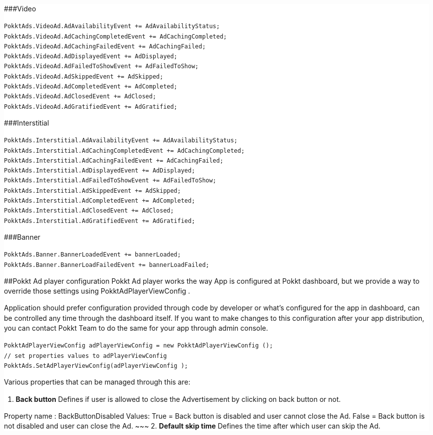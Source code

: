 ###Video

~~~
PokktAds.VideoAd.AdAvailabilityEvent += AdAvailabilityStatus;
PokktAds.VideoAd.AdCachingCompletedEvent += AdCachingCompleted;
PokktAds.VideoAd.AdCachingFailedEvent += AdCachingFailed;
PokktAds.VideoAd.AdDisplayedEvent += AdDisplayed;
PokktAds.VideoAd.AdFailedToShowEvent += AdFailedToShow;
PokktAds.VideoAd.AdSkippedEvent += AdSkipped;
PokktAds.VideoAd.AdCompletedEvent += AdCompleted;
PokktAds.VideoAd.AdClosedEvent += AdClosed;
PokktAds.VideoAd.AdGratifiedEvent += AdGratified;
~~~
###Interstitial

~~~
PokktAds.Interstitial.AdAvailabilityEvent += AdAvailabilityStatus;
PokktAds.Interstitial.AdCachingCompletedEvent += AdCachingCompleted;
PokktAds.Interstitial.AdCachingFailedEvent += AdCachingFailed;
PokktAds.Interstitial.AdDisplayedEvent += AdDisplayed;
PokktAds.Interstitial.AdFailedToShowEvent += AdFailedToShow;
PokktAds.Interstitial.AdSkippedEvent += AdSkipped;
PokktAds.Interstitial.AdCompletedEvent += AdCompleted;
PokktAds.Interstitial.AdClosedEvent += AdClosed;
PokktAds.Interstitial.AdGratifiedEvent += AdGratified;
~~~

###Banner

~~~
PokktAds.Banner.BannerLoadedEvent += bannerLoaded;
PokktAds.Banner.BannerLoadFailedEvent += bannerLoadFailed;
~~~

##Pokkt Ad player configuration
Pokkt Ad player works the way App is configured at Pokkt dashboard, but we provide a way to override those settings using PokktAdPlayerViewConfig .

Application should prefer configuration provided through code by developer or what’s configured for the app in dashboard, can be controlled any time through the dashboard itself. If you want to
make changes to this configuration after your app distribution, you can contact Pokkt Team to do the same for your app through admin console.

~~~
PokktAdPlayerViewConfig adPlayerViewConfig = new PokktAdPlayerViewConfig ();
// set properties values to adPlayerViewConfig
PokktAds.SetAdPlayerViewConfig(adPlayerViewConfig );
~~~

Various properties that can be managed through this are:

1. **Back button**
Defines if user is allowed to close the Advertisement by clicking on back button or not.

	~~~
Property name : BackButtonDisabled
Values:
True = Back button is disabled and user cannot close the Ad.
False = Back button is not disabled and user can close the Ad.
	~~~
2. **Default skip time**
Defines the time after which user can skip the Ad.
